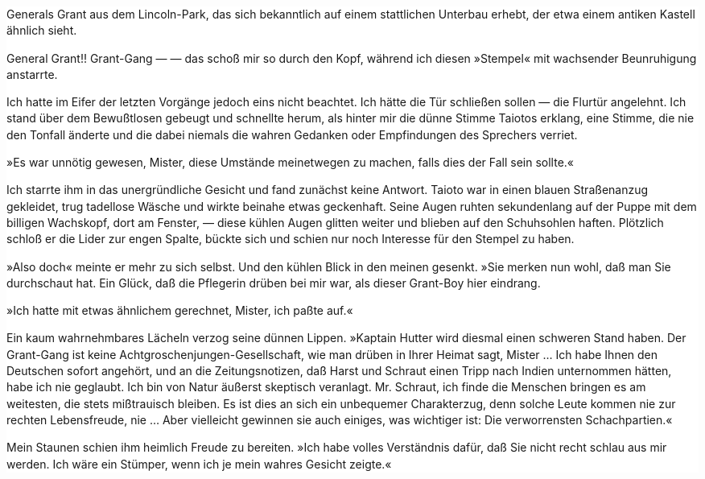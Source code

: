 Generals Grant aus dem Lincoln-Park, das sich bekanntlich
auf einem stattlichen Unterbau erhebt, der etwa einem
antiken Kastell ähnlich sieht.

General Grant!! Grant-Gang — — das schoß mir so durch
den Kopf, während ich diesen »Stempel« mit wachsender
Beunruhigung anstarrte.

Ich hatte im Eifer der letzten Vorgänge jedoch eins nicht
beachtet. Ich hätte die Tür schließen sollen — die
Flurtür angelehnt. Ich stand über dem Bewußtlosen gebeugt
und schnellte herum, als hinter mir die dünne Stimme
Taiotos erklang, eine Stimme, die nie den Tonfall änderte
und die dabei niemals die wahren Gedanken oder
Empfindungen des Sprechers verriet.

»Es war unnötig gewesen, Mister, diese Umstände
meinetwegen zu machen, falls dies der Fall sein sollte.«

Ich starrte ihm in das unergründliche Gesicht und fand
zunächst keine Antwort. Taioto war in einen blauen
Straßenanzug gekleidet, trug tadellose Wäsche und wirkte
beinahe etwas geckenhaft. Seine Augen ruhten sekundenlang
auf der Puppe mit dem billigen Wachskopf, dort am
Fenster, — diese kühlen Augen glitten weiter und blieben
auf den Schuhsohlen haften. Plötzlich schloß er die Lider
zur engen Spalte, bückte sich und schien nur noch
Interesse für den Stempel zu haben.

»Also doch« meinte er mehr zu sich selbst. Und den kühlen
Blick in den meinen gesenkt. »Sie merken nun wohl, daß
man Sie durchschaut hat. Ein Glück, daß die Pflegerin
drüben bei mir war, als dieser Grant-Boy hier eindrang.

»Ich hatte mit etwas ähnlichem gerechnet, Mister, ich
paßte auf.«

Ein kaum wahrnehmbares Lächeln verzog seine dünnen
Lippen. »Kaptain Hutter wird diesmal einen schweren
Stand haben. Der Grant-Gang ist keine
Achtgroschenjungen-Gesellschaft, wie man drüben in Ihrer
Heimat sagt, Mister …  Ich habe Ihnen den Deutschen sofort
angehört, und an die Zeitungsnotizen, daß Harst und
Schraut einen Tripp nach Indien unternommen hätten, habe
ich nie geglaubt. Ich bin von Natur äußerst skeptisch
veranlagt. Mr. Schraut, ich finde die Menschen bringen es
am weitesten, die stets mißtrauisch bleiben. Es ist dies
an sich ein unbequemer Charakterzug, denn solche Leute
kommen nie zur rechten Lebensfreude, nie … Aber
vielleicht gewinnen sie auch einiges, was wichtiger ist:
Die verworrensten Schachpartien.«

Mein Staunen schien ihm heimlich Freude zu bereiten.
»Ich habe volles Verständnis dafür, daß Sie nicht recht
schlau aus mir werden. Ich wäre ein Stümper, wenn ich je
mein wahres Gesicht zeigte.«

